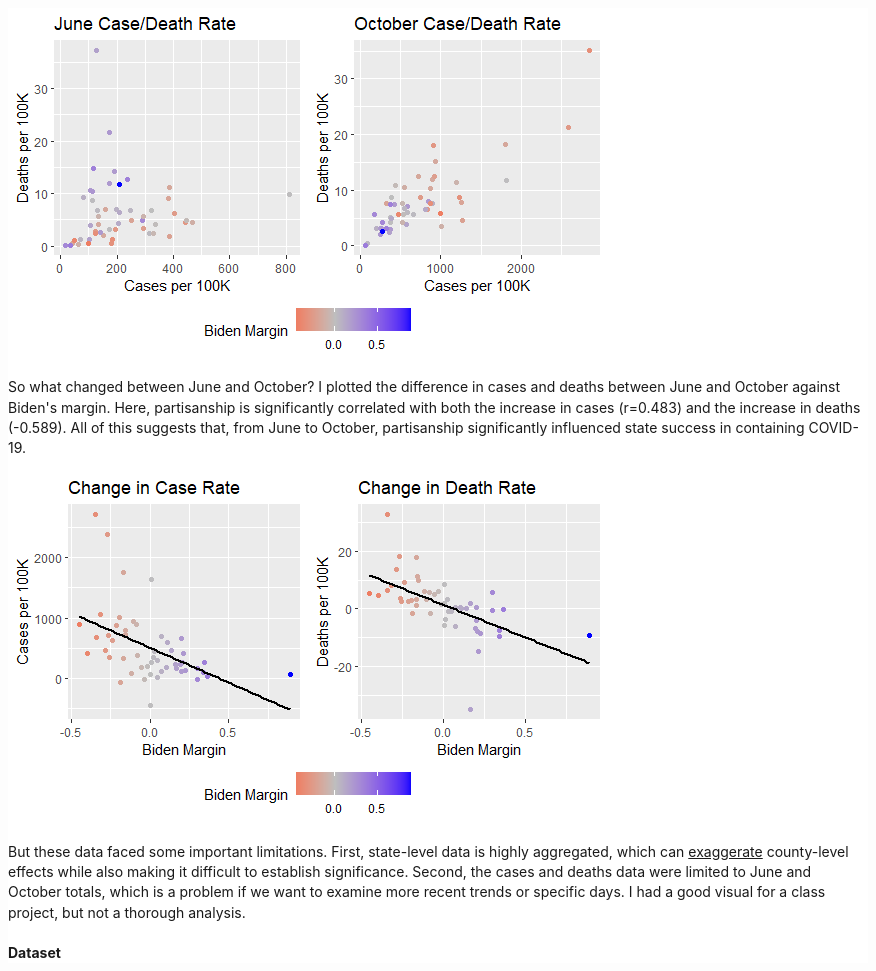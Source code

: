 ![](/resources/june_oct_plots.png)

So what changed between June and October? I plotted the difference in cases and deaths between June and October against Biden's margin. Here, partisanship is significantly correlated with both the increase in cases (r=0.483) and the increase in deaths (-0.589). All of this suggests that, from June to October, partisanship significantly influenced state success in containing COVID-19.

![](/resources/changes_plots.png)

But these data faced some important limitations. First, state-level data is highly aggregated, which can [exaggerate](https://doi.org/10.1111/j.1538-4632.1976.tb00549.x) county-level effects while also making it difficult to establish significance. Second, the cases and deaths data were limited to June and October totals, which is a problem if we want to examine more recent  trends or specific days. I had a good visual for a class project, but not a thorough analysis.

#### Dataset

